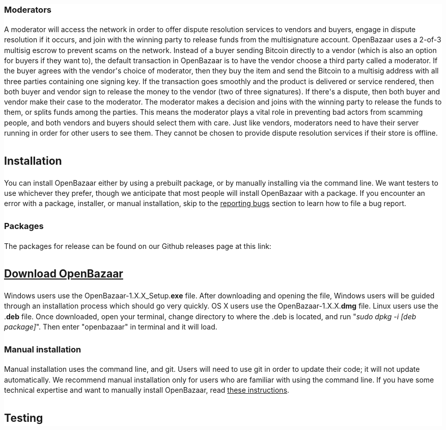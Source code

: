 ### Moderators

A moderator will access the network in order to offer dispute resolution services to vendors and buyers, engage in dispute resolution if it occurs, and join with the winning party to release funds from the multisignature account. OpenBazaar uses a 2-of-3 multisig escrow to prevent scams on the network. Instead of a buyer sending Bitcoin directly to a vendor (which is also an option for buyers if they want to), the default transaction in OpenBazaar is to have the vendor choose a third party called a moderator. If the buyer agrees with the vendor's choice of moderator, then they buy the item and send the Bitcoin to a multisig address with all three parties containing one signing key. If the transaction goes smoothly and the product is delivered or service rendered, then both buyer and vendor sign to release the money to the vendor (two of three signatures). If there's a dispute, then both buyer and vendor make their case to the moderator. The moderator makes a decision and joins with the winning party to release the funds to them, or splits funds among the parties. This means the moderator plays a vital role in preventing bad actors from scamming people, and both vendors and buyers should select them with care. Just like vendors, moderators need to have their server running in order for other users to see them. They cannot be chosen to provide dispute resolution services if their store is offline.

Installation
------------

You can install OpenBazaar either by using a prebuilt package, or by manually installing via the command line. We want testers to use whichever they prefer, though we anticipate that most people will install OpenBazaar with a package. If you encounter an error with a package, installer, or manual installation, skip to the [reporting bugs](#bugs) section to learn how to file a bug report.

### Packages

The packages for release can be found on our Github releases page at this link:

[Download OpenBazaar](https://github.com/OpenBazaar/OpenBazaar-Installer/releases)
----------------------------------------------------------------------------------

Windows users use the OpenBazaar-1.X.X_Setup.**exe** file. After downloading and opening the file, Windows users will be guided through an installation process which should go very quickly. OS X users use the OpenBazaar-1.X.X.**dmg** file. Linux users use the .**deb** file. Once downloaded, open your terminal, change directory to where the .deb is located, and run "_sudo dpkg -i \[deb package\]_". Then enter "openbazaar" in terminal and it will load.

### Manual installation

Manual installation uses the command line, and git. Users will need to use git in order to update their code; it will not update automatically. We recommend manual installation only for users who are familiar with using the command line. If you have some technical expertise and want to manually install OpenBazaar, read [these instructions](https://slack-files.com/T02FPGBKB-F0KJU1CLX-cbbcf8a02c).

Testing
-------
